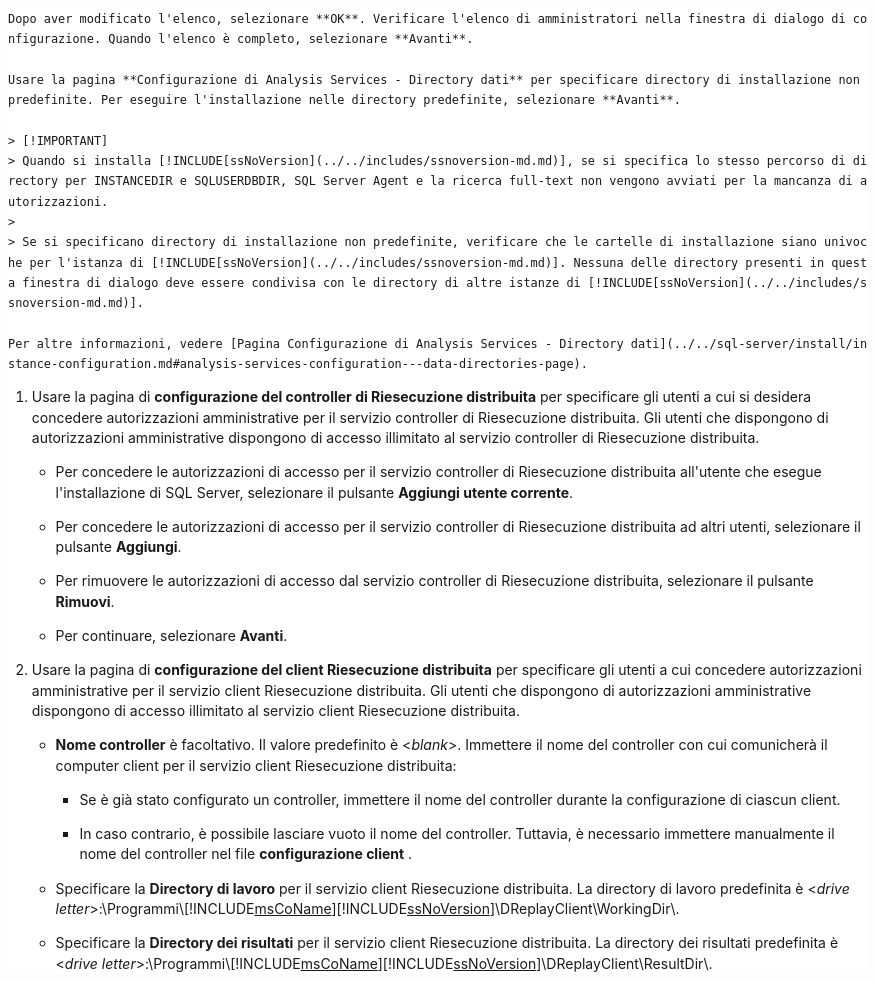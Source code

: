     Dopo aver modificato l'elenco, selezionare **OK**. Verificare l'elenco di amministratori nella finestra di dialogo di configurazione. Quando l'elenco è completo, selezionare **Avanti**.

    Usare la pagina **Configurazione di Analysis Services - Directory dati** per specificare directory di installazione non predefinite. Per eseguire l'installazione nelle directory predefinite, selezionare **Avanti**.  

    > [!IMPORTANT]  
    > Quando si installa [!INCLUDE[ssNoVersion](../../includes/ssnoversion-md.md)], se si specifica lo stesso percorso di directory per INSTANCEDIR e SQLUSERDBDIR, SQL Server Agent e la ricerca full-text non vengono avviati per la mancanza di autorizzazioni.  
    >  
    > Se si specificano directory di installazione non predefinite, verificare che le cartelle di installazione siano univoche per l'istanza di [!INCLUDE[ssNoVersion](../../includes/ssnoversion-md.md)]. Nessuna delle directory presenti in questa finestra di dialogo deve essere condivisa con le directory di altre istanze di [!INCLUDE[ssNoVersion](../../includes/ssnoversion-md.md)].  

    Per altre informazioni, vedere [Pagina Configurazione di Analysis Services - Directory dati](../../sql-server/install/instance-configuration.md#analysis-services-configuration---data-directories-page).  

1. Usare la pagina di **configurazione del controller di Riesecuzione distribuita** per specificare gli utenti a cui si desidera concedere autorizzazioni amministrative per il servizio controller di Riesecuzione distribuita. Gli utenti che dispongono di autorizzazioni amministrative dispongono di accesso illimitato al servizio controller di Riesecuzione distribuita.  
  
     * Per concedere le autorizzazioni di accesso per il servizio controller di Riesecuzione distribuita all'utente che esegue l'installazione di SQL Server, selezionare il pulsante **Aggiungi utente corrente**.

     * Per concedere le autorizzazioni di accesso per il servizio controller di Riesecuzione distribuita ad altri utenti, selezionare il pulsante **Aggiungi**.

     * Per rimuovere le autorizzazioni di accesso dal servizio controller di Riesecuzione distribuita, selezionare il pulsante **Rimuovi**.

     * Per continuare, selezionare **Avanti**.  
  
1. Usare la pagina di **configurazione del client Riesecuzione distribuita** per specificare gli utenti a cui concedere autorizzazioni amministrative per il servizio client Riesecuzione distribuita. Gli utenti che dispongono di autorizzazioni amministrative dispongono di accesso illimitato al servizio client Riesecuzione distribuita.  
  
     * **Nome controller** è facoltativo. Il valore predefinito è \<*blank*>. Immettere il nome del controller con cui comunicherà il computer client per il servizio client Riesecuzione distribuita:  
  
       * Se è già stato configurato un controller, immettere il nome del controller durante la configurazione di ciascun client.  
  
       * In caso contrario, è possibile lasciare vuoto il nome del controller. Tuttavia, è necessario immettere manualmente il nome del controller nel file **configurazione client** .  
  
     * Specificare la **Directory di lavoro** per il servizio client Riesecuzione distribuita. La directory di lavoro predefinita è \<*drive letter*>:\Programmi\\[!INCLUDE[msCoName](../../includes/msconame-md.md)][!INCLUDE[ssNoVersion](../../includes/ssnoversion-md.md)]\DReplayClient\WorkingDir\\.  
  
     * Specificare la **Directory dei risultati** per il servizio client Riesecuzione distribuita. La directory dei risultati predefinita è \<*drive letter*>:\Programmi\\[!INCLUDE[msCoName](../../includes/msconame-md.md)][!INCLUDE[ssNoVersion](../../includes/ssnoversion-md.md)]\DReplayClient\ResultDir\\.  
  